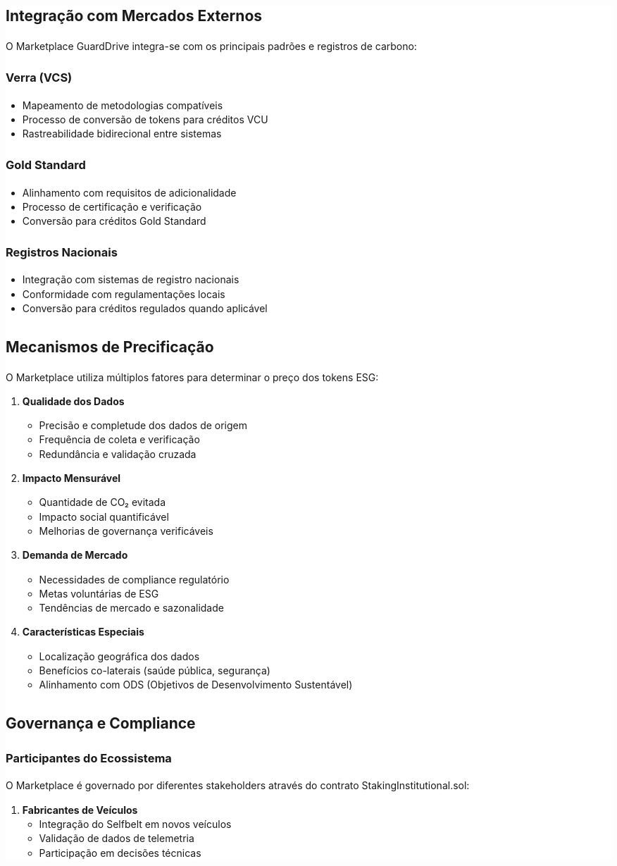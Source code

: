 ## Integração com Mercados Externos

O Marketplace GuardDrive integra-se com os principais padrões e registros de carbono:

### Verra (VCS)

- Mapeamento de metodologias compatíveis
- Processo de conversão de tokens para créditos VCU
- Rastreabilidade bidirecional entre sistemas

### Gold Standard

- Alinhamento com requisitos de adicionalidade
- Processo de certificação e verificação
- Conversão para créditos Gold Standard

### Registros Nacionais

- Integração com sistemas de registro nacionais
- Conformidade com regulamentações locais
- Conversão para créditos regulados quando aplicável

## Mecanismos de Precificação

O Marketplace utiliza múltiplos fatores para determinar o preço dos tokens ESG:

1. **Qualidade dos Dados**
   - Precisão e completude dos dados de origem
   - Frequência de coleta e verificação
   - Redundância e validação cruzada

2. **Impacto Mensurável**
   - Quantidade de CO₂ evitada
   - Impacto social quantificável
   - Melhorias de governança verificáveis

3. **Demanda de Mercado**
   - Necessidades de compliance regulatório
   - Metas voluntárias de ESG
   - Tendências de mercado e sazonalidade

4. **Características Especiais**
   - Localização geográfica dos dados
   - Benefícios co-laterais (saúde pública, segurança)
   - Alinhamento com ODS (Objetivos de Desenvolvimento Sustentável)

## Governança e Compliance

### Participantes do Ecossistema

O Marketplace é governado por diferentes stakeholders através do contrato StakingInstitutional.sol:

1. **Fabricantes de Veículos**
   - Integração do Selfbelt em novos veículos
   - Validação de dados de telemetria
   - Participação em decisões técnicas
